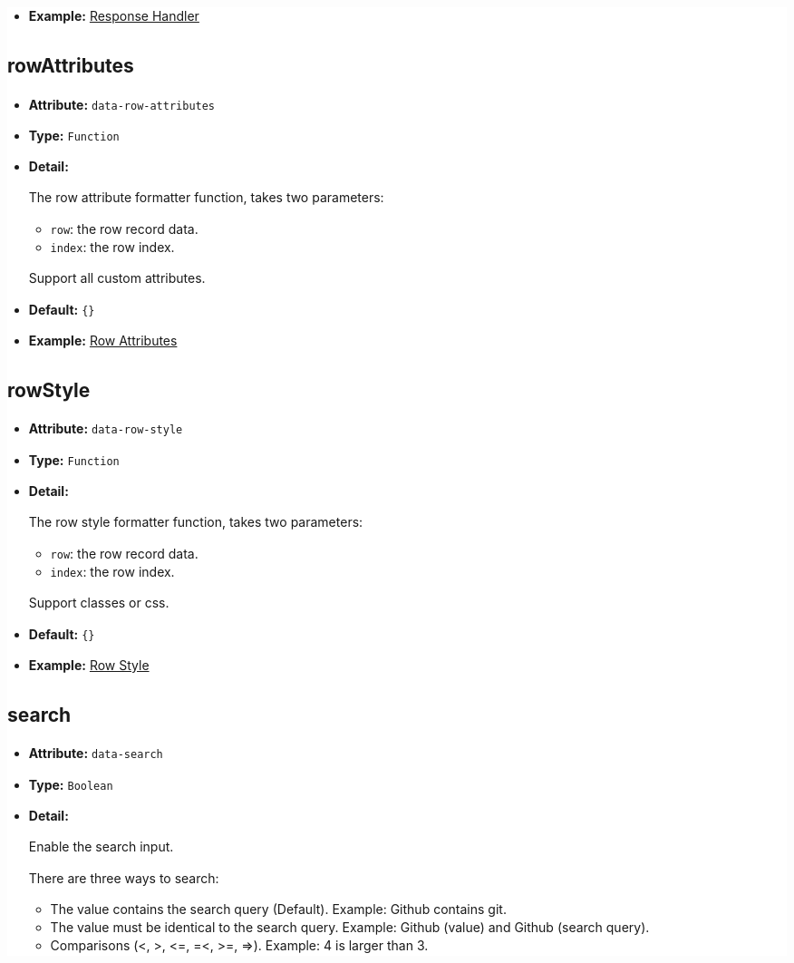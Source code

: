 - **Example:** [Response Handler](https://examples.bootstrap-table.com/#options/response-handler.html)

## rowAttributes

- **Attribute:** `data-row-attributes`

- **Type:** `Function`

- **Detail:**

  The row attribute formatter function, takes two parameters:

  * `row`: the row record data.
  * `index`: the row index.

  Support all custom attributes.

- **Default:** `{}`

- **Example:** [Row Attributes](https://examples.bootstrap-table.com/#options/row-attributes.html)

## rowStyle

- **Attribute:** `data-row-style`

- **Type:** `Function`

- **Detail:**

  The row style formatter function, takes two parameters:

  * `row`: the row record data.
  * `index`: the row index.

  Support classes or css.

- **Default:** `{}`

- **Example:** [Row Style](https://examples.bootstrap-table.com/#options/row-style.html)

## search

- **Attribute:** `data-search`

- **Type:** `Boolean`

- **Detail:**

  Enable the search input.

  There are three ways to search:
  - The value contains the search query (Default).
    Example: Github contains git.
  - The value must be identical to the search query.
    Example: Github (value) and Github (search query).
  - Comparisons (<, >, <=, =<, >=, =>).
    Example: 4 is larger than 3.

